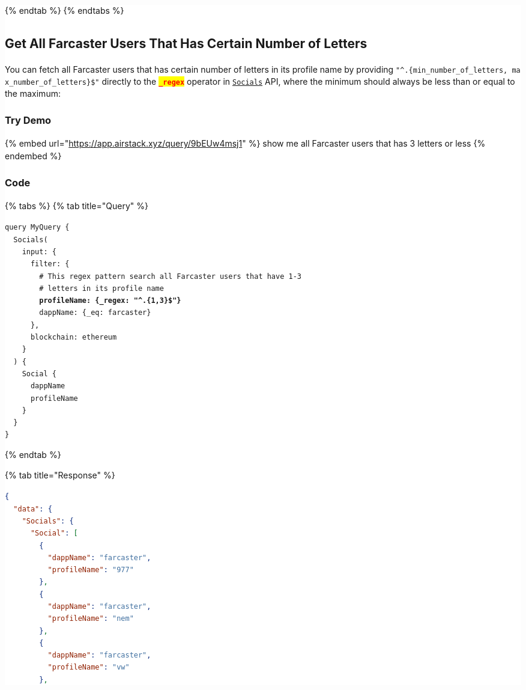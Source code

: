 {% endtab %}
{% endtabs %}

## Get All Farcaster Users That Has Certain Number of Letters

You can fetch all Farcaster users that has certain number of letters in its profile name by providing `"^.{min_number_of_letters, max_number_of_letters}$"` directly to the <mark style="color:red;">**`_regex`**</mark> operator in [`Socials`](../../api-references/api-reference/socials-api.md) API, where the minimum should always be less than or equal to the maximum:

### Try Demo

{% embed url="https://app.airstack.xyz/query/9bEUw4msj1" %}
show me all Farcaster users that has 3 letters or less
{% endembed %}

### Code

{% tabs %}
{% tab title="Query" %}
<pre class="language-graphql"><code class="lang-graphql">query MyQuery {
  Socials(
    input: {
      filter: {
        # This regex pattern search all Farcaster users that have 1-3
        # letters in its profile name
<strong>        profileName: {_regex: "^.{1,3}$"}
</strong>        dappName: {_eq: farcaster}
      },
      blockchain: ethereum
    }
  ) {
    Social {
      dappName
      profileName
    }
  }
}
</code></pre>
{% endtab %}

{% tab title="Response" %}
```json
{
  "data": {
    "Socials": {
      "Social": [
        {
          "dappName": "farcaster",
          "profileName": "977"
        },
        {
          "dappName": "farcaster",
          "profileName": "nem"
        },
        {
          "dappName": "farcaster",
          "profileName": "vw"
        },
```